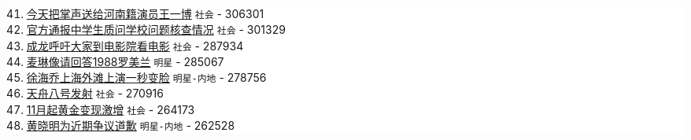 41. [今天把掌声送给河南籍演员王一博](https://m.weibo.cn/search?containerid=100103type%3D1%26t%3D10%26q%3D%23%E4%BB%8A%E5%A4%A9%E6%8A%8A%E6%8E%8C%E5%A3%B0%E9%80%81%E7%BB%99%E6%B2%B3%E5%8D%97%E7%B1%8D%E6%BC%94%E5%91%98%E7%8E%8B%E4%B8%80%E5%8D%9A%23&stream_entry_id=31&isnewpage=1&extparam=seat%3D1%26pos%3D6%26stream_entry_id%3D31%26band_rank%3D7%26flag%3D1%26filter_type%3Drealtimehot%26lcate%3D5001%26c_type%3D31%26q%3D%2523%25E4%25BB%258A%25E5%25A4%25A9%25E6%258A%258A%25E6%258E%258C%25E5%25A3%25B0%25E9%2580%2581%25E7%25BB%2599%25E6%25B2%25B3%25E5%258D%2597%25E7%25B1%258D%25E6%25BC%2594%25E5%2591%2598%25E7%258E%258B%25E4%25B8%2580%25E5%258D%259A%2523%26cate%3D5001%26realpos%3D7%26dgr%3D0%26display_time%3D1731738724%26pre_seqid%3D173173872446192170921111) `社会` - 306301
42. [官方通报中学生质问学校问题核查情况](https://m.weibo.cn/search?containerid=100103type%3D1%26t%3D10%26q%3D%23%E5%AE%98%E6%96%B9%E9%80%9A%E6%8A%A5%E4%B8%AD%E5%AD%A6%E7%94%9F%E8%B4%A8%E9%97%AE%E5%AD%A6%E6%A0%A1%E9%97%AE%E9%A2%98%E6%A0%B8%E6%9F%A5%E6%83%85%E5%86%B5%23&stream_entry_id=31&isnewpage=1&extparam=seat%3D1%26q%3D%2523%25E5%25AE%2598%25E6%2596%25B9%25E9%2580%259A%25E6%258A%25A5%25E4%25B8%25AD%25E5%25AD%25A6%25E7%2594%259F%25E8%25B4%25A8%25E9%2597%25AE%25E5%25AD%25A6%25E6%25A0%25A1%25E9%2597%25AE%25E9%25A2%2598%25E6%25A0%25B8%25E6%259F%25A5%25E6%2583%2585%25E5%2586%25B5%2523%26dgr%3D0%26lcate%3D5001%26c_type%3D31%26cate%3D5001%26band_rank%3D7%26pos%3D7%26filter_type%3Drealtimehot%26stream_entry_id%3D31%26flag%3D1%26realpos%3D7%26display_time%3D1731721979%26pre_seqid%3D17317219794830056735) `社会` - 301329
43. [成龙呼吁大家到电影院看电影](https://m.weibo.cn/search?containerid=100103type%3D1%26t%3D10%26q%3D%23%E6%88%90%E9%BE%99%E5%91%BC%E5%90%81%E5%A4%A7%E5%AE%B6%E5%88%B0%E7%94%B5%E5%BD%B1%E9%99%A2%E7%9C%8B%E7%94%B5%E5%BD%B1%23&stream_entry_id=31&isnewpage=1&extparam=seat%3D1%26filter_type%3Drealtimehot%26c_type%3D31%26flag%3D1%26cate%3D5001%26stream_entry_id%3D31%26q%3D%2523%25E6%2588%2590%25E9%25BE%2599%25E5%2591%25BC%25E5%2590%2581%25E5%25A4%25A7%25E5%25AE%25B6%25E5%2588%25B0%25E7%2594%25B5%25E5%25BD%25B1%25E9%2599%25A2%25E7%259C%258B%25E7%2594%25B5%25E5%25BD%25B1%2523%26band_rank%3D19%26dgr%3D0%26lcate%3D5001%26pos%3D18%26realpos%3D19%26display_time%3D1731712988%26pre_seqid%3D173171298821502166797119) `社会` - 287934
44. [麦琳像请回答1988罗美兰](https://m.weibo.cn/search?containerid=100103type%3D1%26t%3D10%26q%3D%23%E9%BA%A6%E7%90%B3%E5%83%8F%E8%AF%B7%E5%9B%9E%E7%AD%941988%E7%BD%97%E7%BE%8E%E5%85%B0%23&stream_entry_id=31&isnewpage=1&extparam=seat%3D1%26q%3D%2523%25E9%25BA%25A6%25E7%2590%25B3%25E5%2583%258F%25E8%25AF%25B7%25E5%259B%259E%25E7%25AD%25941988%25E7%25BD%2597%25E7%25BE%258E%25E5%2585%25B0%2523%26dgr%3D0%26lcate%3D5001%26c_type%3D31%26cate%3D5001%26band_rank%3D22%26pos%3D22%26filter_type%3Drealtimehot%26stream_entry_id%3D31%26flag%3D1%26realpos%3D22%26display_time%3D1731721979%26pre_seqid%3D17317219794830056735) `明星` - 285067
45. [徐海乔上海外滩上演一秒变脸](https://m.weibo.cn/search?containerid=100103type%3D1%26t%3D10%26q%3D%23%E5%BE%90%E6%B5%B7%E4%B9%94%E4%B8%8A%E6%B5%B7%E5%A4%96%E6%BB%A9%E4%B8%8A%E6%BC%94%E4%B8%80%E7%A7%92%E5%8F%98%E8%84%B8%23&stream_entry_id=31&isnewpage=1&extparam=seat%3D1%26stream_entry_id%3D31%26pos%3D15%26realpos%3D14%26dgr%3D0%26filter_type%3Drealtimehot%26c_type%3D31%26flag%3D0%26lcate%3D5001%26cate%3D5001%26q%3D%2523%25E5%25BE%2590%25E6%25B5%25B7%25E4%25B9%2594%25E4%25B8%258A%25E6%25B5%25B7%25E5%25A4%2596%25E6%25BB%25A9%25E4%25B8%258A%25E6%25BC%2594%25E4%25B8%2580%25E7%25A7%2592%25E5%258F%2598%25E8%2584%25B8%2523%26band_rank%3D14%26display_time%3D1731688257%26pre_seqid%3D17316882578840186279852) `明星-内地` - 278756
46. [天舟八号发射](https://m.weibo.cn/search?containerid=100103type%3D1%26t%3D10%26q%3D%23%E5%A4%A9%E8%88%9F%E5%85%AB%E5%8F%B7%E5%8F%91%E5%B0%84%23&stream_entry_id=31&isnewpage=1&extparam=seat%3D1%26stream_entry_id%3D31%26pos%3D16%26realpos%3D15%26dgr%3D0%26filter_type%3Drealtimehot%26c_type%3D31%26flag%3D0%26lcate%3D5001%26cate%3D5001%26q%3D%2523%25E5%25A4%25A9%25E8%2588%259F%25E5%2585%25AB%25E5%258F%25B7%25E5%258F%2591%25E5%25B0%2584%2523%26band_rank%3D15%26display_time%3D1731688257%26pre_seqid%3D17316882578840186279852) `社会` - 270916
47. [11月起黄金变现激增](https://m.weibo.cn/search?containerid=100103type%3D1%26t%3D10%26q%3D%2311%E6%9C%88%E8%B5%B7%E9%BB%84%E9%87%91%E5%8F%98%E7%8E%B0%E6%BF%80%E5%A2%9E%23&stream_entry_id=31&isnewpage=1&extparam=seat%3D1%26pos%3D10%26filter_type%3Drealtimehot%26flag%3D1%26cate%3D5001%26c_type%3D31%26realpos%3D10%26lcate%3D5001%26stream_entry_id%3D31%26q%3D%252311%25E6%259C%2588%25E8%25B5%25B7%25E9%25BB%2584%25E9%2587%2591%25E5%258F%2598%25E7%258E%25B0%25E6%25BF%2580%25E5%25A2%259E%2523%26dgr%3D0%26band_rank%3D10%26display_time%3D1731725914%26pre_seqid%3D17317259142500637212127) `社会` - 264173
48. [黄晓明为近期争议道歉](https://m.weibo.cn/search?containerid=100103type%3D1%26t%3D10%26q%3D%23%E9%BB%84%E6%99%93%E6%98%8E%E4%B8%BA%E8%BF%91%E6%9C%9F%E4%BA%89%E8%AE%AE%E9%81%93%E6%AD%89%23&stream_entry_id=31&isnewpage=1&extparam=seat%3D1%26q%3D%2523%25E9%25BB%2584%25E6%2599%2593%25E6%2598%258E%25E4%25B8%25BA%25E8%25BF%2591%25E6%259C%259F%25E4%25BA%2589%25E8%25AE%25AE%25E9%2581%2593%25E6%25AD%2589%2523%26dgr%3D0%26lcate%3D5001%26c_type%3D31%26cate%3D5001%26band_rank%3D11%26pos%3D11%26filter_type%3Drealtimehot%26stream_entry_id%3D31%26flag%3D1%26realpos%3D11%26display_time%3D1731721979%26pre_seqid%3D17317219794830056735) `明星-内地` - 262528